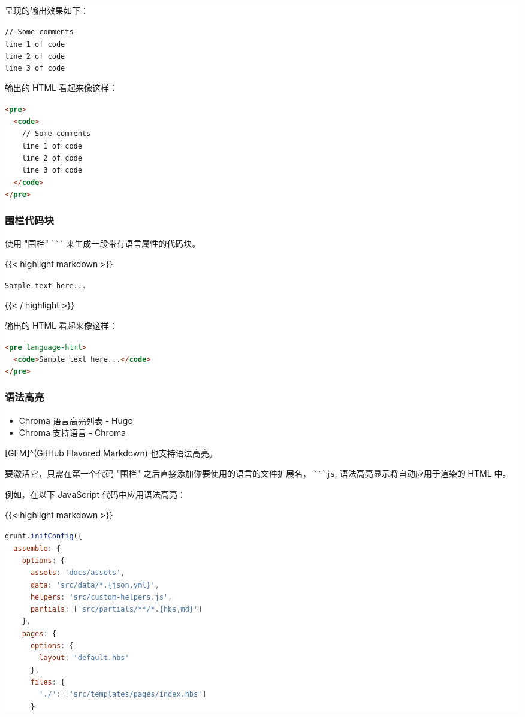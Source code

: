 呈现的输出效果如下：

    // Some comments
    line 1 of code
    line 2 of code
    line 3 of code

输出的 HTML 看起来像这样：

```html
<pre>
  <code>
    // Some comments
    line 1 of code
    line 2 of code
    line 3 of code
  </code>
</pre>
```

### 围栏代码块

使用 "围栏" <code>```</code> 来生成一段带有语言属性的代码块。

{{< highlight markdown >}}

```markdown
Sample text here...
```

{{< / highlight >}}

输出的 HTML 看起来像这样：

```html
<pre language-html>
  <code>Sample text here...</code>
</pre>
```

### 语法高亮

- [Chroma 语言高亮列表 - Hugo](https://gohugo.io/content-management/syntax-highlighting/#list-of-chroma-highlighting-languages)
- [Chroma 支持语言 - Chroma](https://github.com/alecthomas/chroma#supported-languages)

[GFM]^(GitHub Flavored Markdown) 也支持语法高亮。

要激活它，只需在第一个代码 "围栏" 之后直接添加你要使用的语言的文件扩展名，
<code>```js</code>, 语法高亮显示将自动应用于渲染的 HTML 中。

例如，在以下 JavaScript 代码中应用语法高亮：

{{< highlight markdown >}}

```js
grunt.initConfig({
  assemble: {
    options: {
      assets: 'docs/assets',
      data: 'src/data/*.{json,yml}',
      helpers: 'src/custom-helpers.js',
      partials: ['src/partials/**/*.{hbs,md}']
    },
    pages: {
      options: {
        layout: 'default.hbs'
      },
      files: {
        './': ['src/templates/pages/index.hbs']
      }
```

[id]: http://example.org/ "title"
[fixit-repo]: https://github.com/hugo-fixit/FixIt "A clean, elegant but advanced blog theme for Hugo"
[fixit-repo]: https://github.com/hugo-fixit/FixIt "A clean, elegant but advanced blog theme for Hugo"
[^1]: 这是一个数字脚注
[^label]: 这是一个带标签的脚注
[^1]: 这是一个数字脚注
[^label]: 这是一个带标签的脚注
[id]: https://octodex.github.com/images/dojocat.jpg  "The Dojocat"
[id]: https://octodex.github.com/images/dojocat.jpg "The Dojocat"